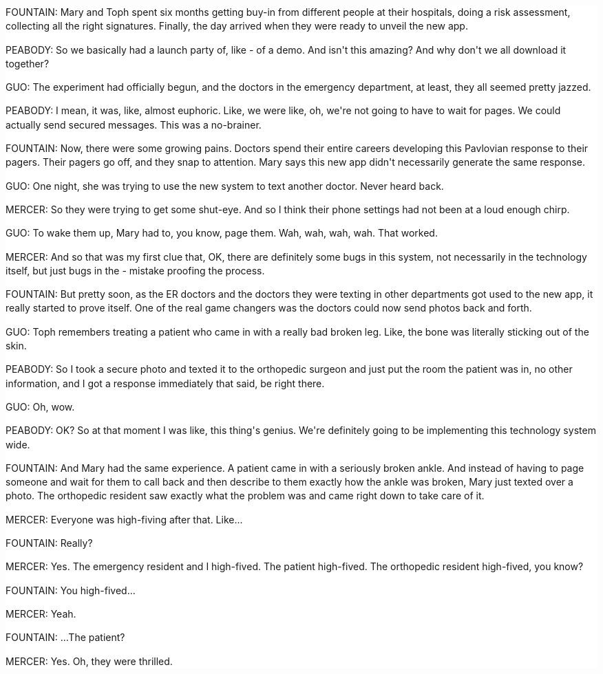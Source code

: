 FOUNTAIN: Mary and Toph spent six months getting buy-in from different people at their hospitals, doing a risk assessment, collecting all the right signatures. Finally, the day arrived when they were ready to unveil the new app.

PEABODY: So we basically had a launch party of, like - of a demo. And isn't this amazing? And why don't we all download it together?

GUO: The experiment had officially begun, and the doctors in the emergency department, at least, they all seemed pretty jazzed.

PEABODY: I mean, it was, like, almost euphoric. Like, we were like, oh, we're not going to have to wait for pages. We could actually send secured messages. This was a no-brainer.

FOUNTAIN: Now, there were some growing pains. Doctors spend their entire careers developing this Pavlovian response to their pagers. Their pagers go off, and they snap to attention. Mary says this new app didn't necessarily generate the same response.

GUO: One night, she was trying to use the new system to text another doctor. Never heard back.

MERCER: So they were trying to get some shut-eye. And so I think their phone settings had not been at a loud enough chirp.

GUO: To wake them up, Mary had to, you know, page them. Wah, wah, wah, wah. That worked.

MERCER: And so that was my first clue that, OK, there are definitely some bugs in this system, not necessarily in the technology itself, but just bugs in the - mistake proofing the process.

FOUNTAIN: But pretty soon, as the ER doctors and the doctors they were texting in other departments got used to the new app, it really started to prove itself. One of the real game changers was the doctors could now send photos back and forth.

GUO: Toph remembers treating a patient who came in with a really bad broken leg. Like, the bone was literally sticking out of the skin.

PEABODY: So I took a secure photo and texted it to the orthopedic surgeon and just put the room the patient was in, no other information, and I got a response immediately that said, be right there.

GUO: Oh, wow.

PEABODY: OK? So at that moment I was like, this thing's genius. We're definitely going to be implementing this technology system wide.

FOUNTAIN: And Mary had the same experience. A patient came in with a seriously broken ankle. And instead of having to page someone and wait for them to call back and then describe to them exactly how the ankle was broken, Mary just texted over a photo. The orthopedic resident saw exactly what the problem was and came right down to take care of it.

MERCER: Everyone was high-fiving after that. Like...

FOUNTAIN: Really?

MERCER: Yes. The emergency resident and I high-fived. The patient high-fived. The orthopedic resident high-fived, you know?

FOUNTAIN: You high-fived...

MERCER: Yeah.

FOUNTAIN: ...The patient?

MERCER: Yes. Oh, they were thrilled.
